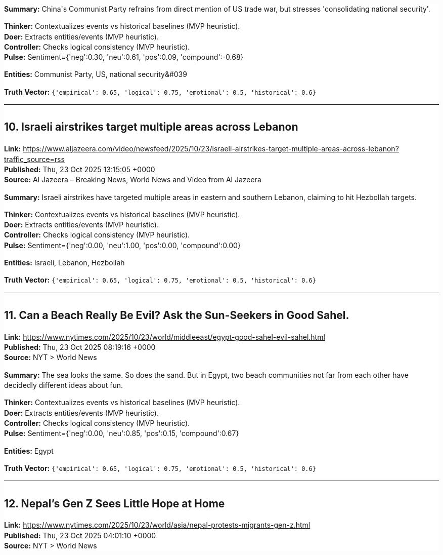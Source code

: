 **Summary:** China&#039;s Communist Party refrains from direct mention of US trade war, but stresses &#039;consolidating national security&#039;.

**Thinker:** Contextualizes events vs historical baselines (MVP heuristic).  
**Doer:** Extracts entities/events (MVP heuristic).  
**Controller:** Checks logical consistency (MVP heuristic).  
**Pulse:** Sentiment={'neg':0.30, 'neu':0.61, 'pos':0.09, 'compound':-0.68}

**Entities:** Communist Party, US, national security&#039

**Truth Vector:** `{'empirical': 0.65, 'logical': 0.75, 'emotional': 0.5, 'historical': 0.6}`

---

## 10. Israeli airstrikes target multiple areas across Lebanon
**Link:** https://www.aljazeera.com/video/newsfeed/2025/10/23/israeli-airstrikes-target-multiple-areas-across-lebanon?traffic_source=rss  
**Published:** Thu, 23 Oct 2025 13:15:05 +0000  
**Source:** Al Jazeera – Breaking News, World News and Video from Al Jazeera

**Summary:** Israeli airstrikes have targeted multiple areas in eastern and southern Lebanon, claiming to hit Hezbollah targets.

**Thinker:** Contextualizes events vs historical baselines (MVP heuristic).  
**Doer:** Extracts entities/events (MVP heuristic).  
**Controller:** Checks logical consistency (MVP heuristic).  
**Pulse:** Sentiment={'neg':0.00, 'neu':1.00, 'pos':0.00, 'compound':0.00}

**Entities:** Israeli, Lebanon, Hezbollah

**Truth Vector:** `{'empirical': 0.65, 'logical': 0.75, 'emotional': 0.5, 'historical': 0.6}`

---

## 11. Can a Beach Really Be Evil? Ask the Sun-Seekers in Good Sahel.
**Link:** https://www.nytimes.com/2025/10/23/world/middleeast/egypt-good-sahel-evil-sahel.html  
**Published:** Thu, 23 Oct 2025 08:19:16 +0000  
**Source:** NYT > World News

**Summary:** The sea looks the same. So does the sand. But in Egypt, two beach communities not far from each other have decidedly different ideas about fun.

**Thinker:** Contextualizes events vs historical baselines (MVP heuristic).  
**Doer:** Extracts entities/events (MVP heuristic).  
**Controller:** Checks logical consistency (MVP heuristic).  
**Pulse:** Sentiment={'neg':0.00, 'neu':0.85, 'pos':0.15, 'compound':0.67}

**Entities:** Egypt

**Truth Vector:** `{'empirical': 0.65, 'logical': 0.75, 'emotional': 0.5, 'historical': 0.6}`

---

## 12. Nepal’s Gen Z Sees Little Hope at Home
**Link:** https://www.nytimes.com/2025/10/23/world/asia/nepal-protests-migrants-gen-z.html  
**Published:** Thu, 23 Oct 2025 04:01:10 +0000  
**Source:** NYT > World News
